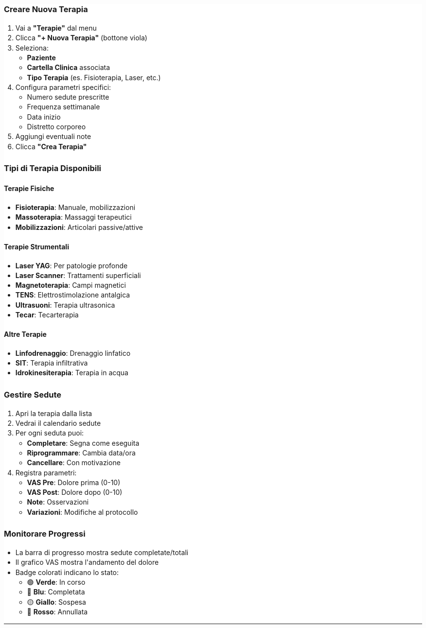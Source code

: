 ### Creare Nuova Terapia
1. Vai a **"Terapie"** dal menu
2. Clicca **"+ Nuova Terapia"** (bottone viola)
3. Seleziona:
   - **Paziente**
   - **Cartella Clinica** associata
   - **Tipo Terapia** (es. Fisioterapia, Laser, etc.)
4. Configura parametri specifici:
   - Numero sedute prescritte
   - Frequenza settimanale
   - Data inizio
   - Distretto corporeo
5. Aggiungi eventuali note
6. Clicca **"Crea Terapia"**

### Tipi di Terapia Disponibili

#### Terapie Fisiche
- **Fisioterapia**: Manuale, mobilizzazioni
- **Massoterapia**: Massaggi terapeutici
- **Mobilizzazioni**: Articolari passive/attive

#### Terapie Strumentali
- **Laser YAG**: Per patologie profonde
- **Laser Scanner**: Trattamenti superficiali
- **Magnetoterapia**: Campi magnetici
- **TENS**: Elettrostimolazione antalgica
- **Ultrasuoni**: Terapia ultrasonica
- **Tecar**: Tecarterapia

#### Altre Terapie
- **Linfodrenaggio**: Drenaggio linfatico
- **SIT**: Terapia infiltrativa
- **Idrokinesiterapia**: Terapia in acqua

### Gestire Sedute
1. Apri la terapia dalla lista
2. Vedrai il calendario sedute
3. Per ogni seduta puoi:
   - **Completare**: Segna come eseguita
   - **Riprogrammare**: Cambia data/ora
   - **Cancellare**: Con motivazione
4. Registra parametri:
   - **VAS Pre**: Dolore prima (0-10)
   - **VAS Post**: Dolore dopo (0-10)
   - **Note**: Osservazioni
   - **Variazioni**: Modifiche al protocollo

### Monitorare Progressi
- La barra di progresso mostra sedute completate/totali
- Il grafico VAS mostra l'andamento del dolore
- Badge colorati indicano lo stato:
  - 🟢 **Verde**: In corso
  - 🔵 **Blu**: Completata
  - 🟡 **Giallo**: Sospesa
  - 🔴 **Rosso**: Annullata

---